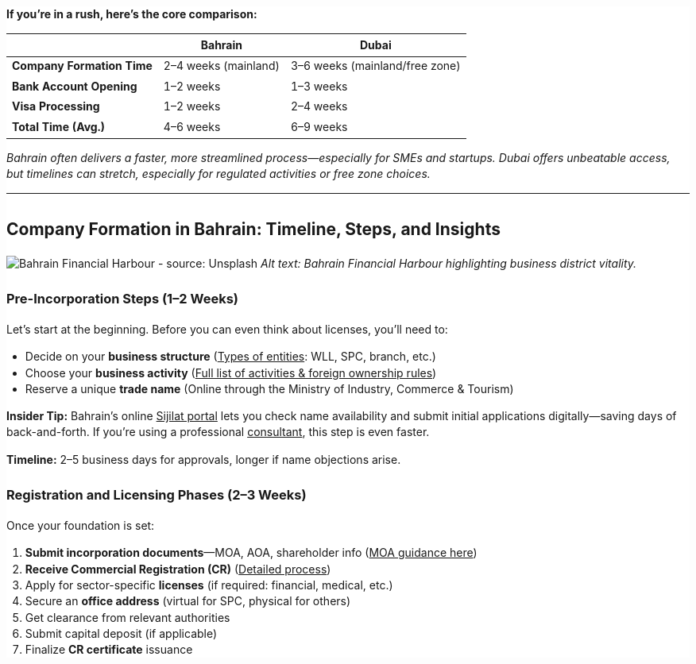 **If you’re in a rush, here’s the core comparison:**

| | **Bahrain** | **Dubai** |
|---|---|---|
| **Company Formation Time** | 2–4 weeks (mainland) | 3–6 weeks (mainland/free zone) |
| **Bank Account Opening** | 1–2 weeks | 1–3 weeks |
| **Visa Processing** | 1–2 weeks | 2–4 weeks |
| **Total Time (Avg.)** | 4–6 weeks | 6–9 weeks |

_Bahrain often delivers a faster, more streamlined process—especially for SMEs and startups. Dubai offers unbeatable access, but timelines can stretch, especially for regulated activities or free zone choices._

---

## Company Formation in Bahrain: Timeline, Steps, and Insights

![Bahrain Financial Harbour - source: Unsplash](https://images.unsplash.com/photo-1506744038136-46273834b3fb?auto=format&fit=crop&w=1200)
*Alt text: Bahrain Financial Harbour highlighting business district vitality.*

### Pre-Incorporation Steps (1–2 Weeks)

Let’s start at the beginning. Before you can even think about licenses, you’ll need to:
- Decide on your **business structure** ([Types of entities](https://keylinkbh.com/bahrain-business-type-structures/): WLL, SPC, branch, etc.)
- Choose your **business activity** ([Full list of activities & foreign ownership rules](https://keylinkbh.com/bahrain-cr-activities/))
- Reserve a unique **trade name** (Online through the Ministry of Industry, Commerce & Tourism)

**Insider Tip:** Bahrain’s online [Sijilat portal](https://sijilat.bh/) lets you check name availability and submit initial applications digitally—saving days of back-and-forth. If you’re using a professional [consultant](https://keylinkbh.com/professional-visa-consultants-in-bahrain/), this step is even faster.

**Timeline:** 2–5 business days for approvals, longer if name objections arise.

### Registration and Licensing Phases (2–3 Weeks)

Once your foundation is set:
1. **Submit incorporation documents**—MOA, AOA, shareholder info ([MOA guidance here](https://keylinkbh.com/memorandum-of-association-in-bahrain/))
2. **Receive Commercial Registration (CR)** ([Detailed process](https://keylinkbh.com/commercial-registration-in-bahrain/))
3. Apply for sector-specific **licenses** (if required: financial, medical, etc.)
4. Secure an **office address** (virtual for SPC, physical for others)
5. Get clearance from relevant authorities
6. Submit capital deposit (if applicable)
7. Finalize **CR certificate** issuance
